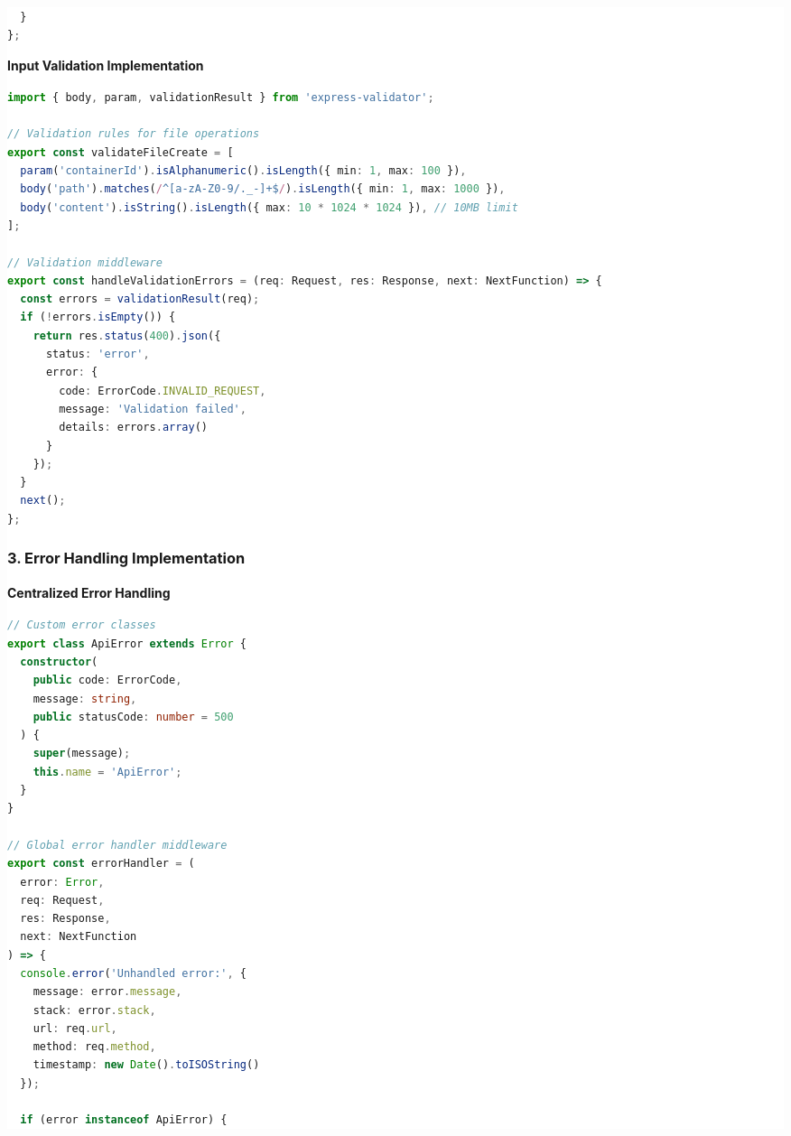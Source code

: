 ```typescript
  }
};
```

**Input Validation Implementation**
```typescript
import { body, param, validationResult } from 'express-validator';

// Validation rules for file operations
export const validateFileCreate = [
  param('containerId').isAlphanumeric().isLength({ min: 1, max: 100 }),
  body('path').matches(/^[a-zA-Z0-9/._-]+$/).isLength({ min: 1, max: 1000 }),
  body('content').isString().isLength({ max: 10 * 1024 * 1024 }), // 10MB limit
];

// Validation middleware
export const handleValidationErrors = (req: Request, res: Response, next: NextFunction) => {
  const errors = validationResult(req);
  if (!errors.isEmpty()) {
    return res.status(400).json({
      status: 'error',
      error: {
        code: ErrorCode.INVALID_REQUEST,
        message: 'Validation failed',
        details: errors.array()
      }
    });
  }
  next();
};
```

### 3. Error Handling Implementation

**Centralized Error Handling**
```typescript
// Custom error classes
export class ApiError extends Error {
  constructor(
    public code: ErrorCode,
    message: string,
    public statusCode: number = 500
  ) {
    super(message);
    this.name = 'ApiError';
  }
}

// Global error handler middleware
export const errorHandler = (
  error: Error,
  req: Request,
  res: Response,
  next: NextFunction
) => {
  console.error('Unhandled error:', {
    message: error.message,
    stack: error.stack,
    url: req.url,
    method: req.method,
    timestamp: new Date().toISOString()
  });

  if (error instanceof ApiError) {
```
